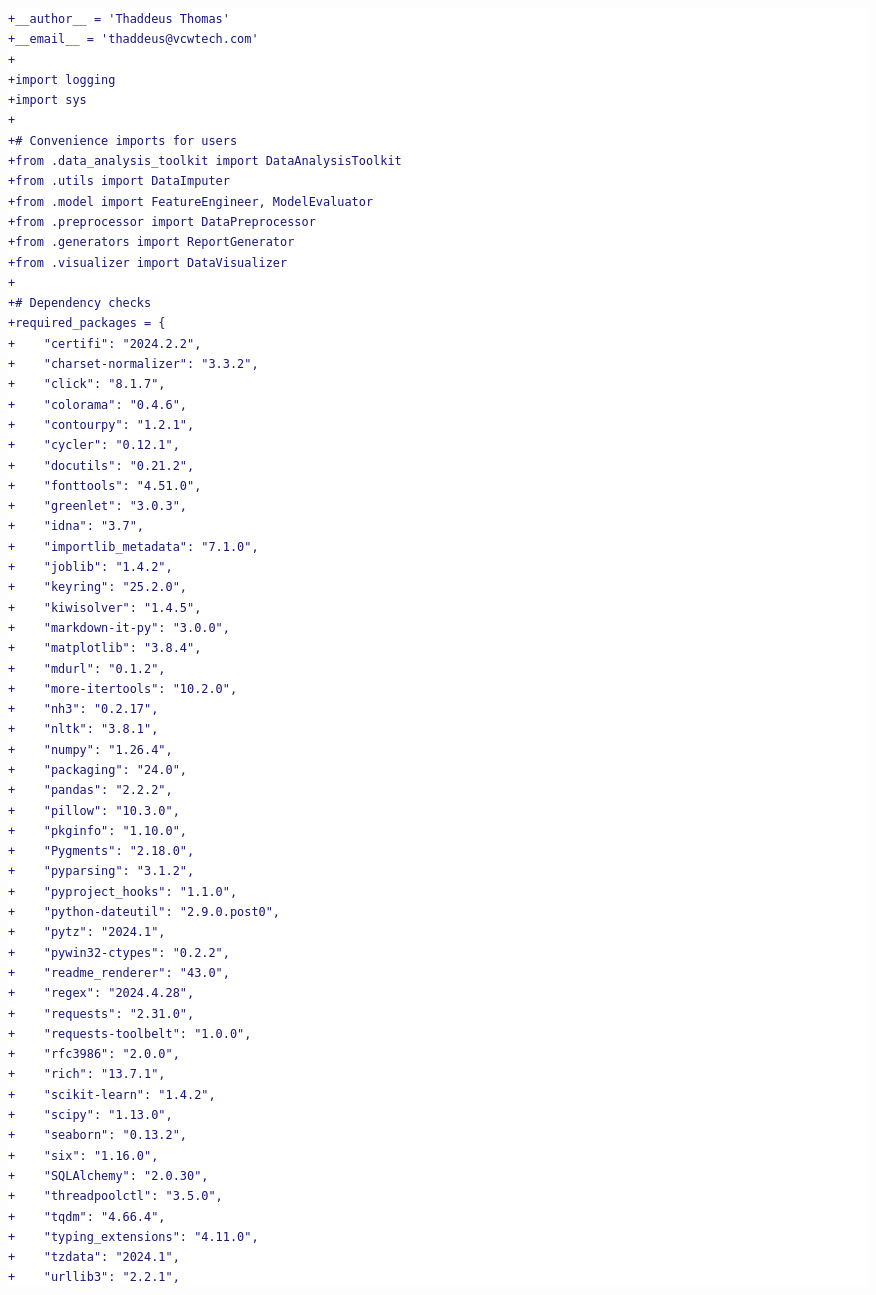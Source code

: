 ```diff
+__author__ = 'Thaddeus Thomas'
+__email__ = 'thaddeus@vcwtech.com'
+
+import logging
+import sys
+
+# Convenience imports for users
+from .data_analysis_toolkit import DataAnalysisToolkit
+from .utils import DataImputer
+from .model import FeatureEngineer, ModelEvaluator
+from .preprocessor import DataPreprocessor
+from .generators import ReportGenerator
+from .visualizer import DataVisualizer
+
+# Dependency checks
+required_packages = {
+    "certifi": "2024.2.2",
+    "charset-normalizer": "3.3.2",
+    "click": "8.1.7",
+    "colorama": "0.4.6",
+    "contourpy": "1.2.1",
+    "cycler": "0.12.1",
+    "docutils": "0.21.2",
+    "fonttools": "4.51.0",
+    "greenlet": "3.0.3",
+    "idna": "3.7",
+    "importlib_metadata": "7.1.0",
+    "joblib": "1.4.2",
+    "keyring": "25.2.0",
+    "kiwisolver": "1.4.5",
+    "markdown-it-py": "3.0.0",
+    "matplotlib": "3.8.4",
+    "mdurl": "0.1.2",
+    "more-itertools": "10.2.0",
+    "nh3": "0.2.17",
+    "nltk": "3.8.1",
+    "numpy": "1.26.4",
+    "packaging": "24.0",
+    "pandas": "2.2.2",
+    "pillow": "10.3.0",
+    "pkginfo": "1.10.0",
+    "Pygments": "2.18.0",
+    "pyparsing": "3.1.2",
+    "pyproject_hooks": "1.1.0",
+    "python-dateutil": "2.9.0.post0",
+    "pytz": "2024.1",
+    "pywin32-ctypes": "0.2.2",
+    "readme_renderer": "43.0",
+    "regex": "2024.4.28",
+    "requests": "2.31.0",
+    "requests-toolbelt": "1.0.0",
+    "rfc3986": "2.0.0",
+    "rich": "13.7.1",
+    "scikit-learn": "1.4.2",
+    "scipy": "1.13.0",
+    "seaborn": "0.13.2",
+    "six": "1.16.0",
+    "SQLAlchemy": "2.0.30",
+    "threadpoolctl": "3.5.0",
+    "tqdm": "4.66.4",
+    "typing_extensions": "4.11.0",
+    "tzdata": "2024.1",
+    "urllib3": "2.2.1",
```